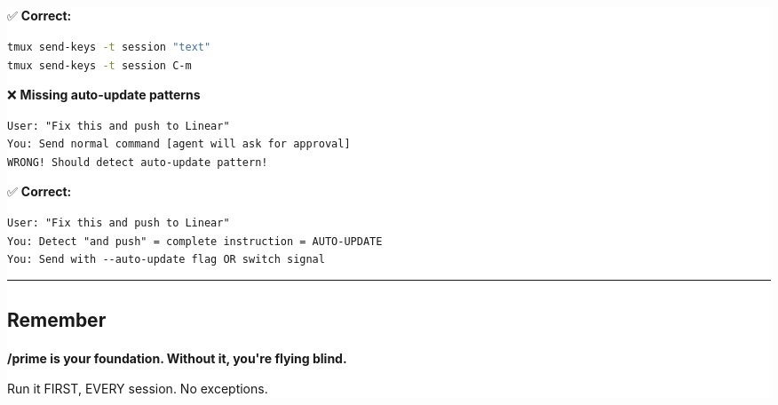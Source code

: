 ✅ **Correct:**
```bash
tmux send-keys -t session "text"
tmux send-keys -t session C-m
```

❌ **Missing auto-update patterns**
```
User: "Fix this and push to Linear"
You: Send normal command [agent will ask for approval]
WRONG! Should detect auto-update pattern!
```

✅ **Correct:**
```
User: "Fix this and push to Linear"
You: Detect "and push" = complete instruction = AUTO-UPDATE
You: Send with --auto-update flag OR switch signal
```

---

## Remember

**/prime is your foundation. Without it, you're flying blind.**

Run it FIRST, EVERY session. No exceptions.
